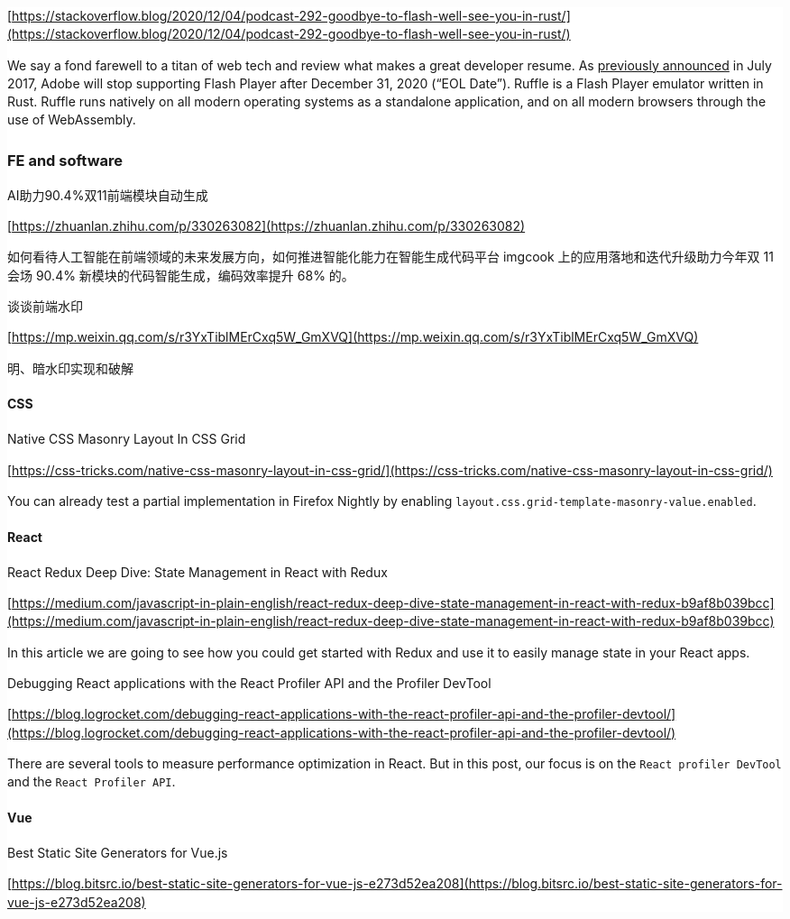 [https://stackoverflow.blog/2020/12/04/podcast-292-goodbye-to-flash-well-see-you-in-rust/](https://stackoverflow.blog/2020/12/04/podcast-292-goodbye-to-flash-well-see-you-in-rust/)

We say a fond farewell to a titan of web tech and review what makes a great developer resume.
As [previously announced](https://theblog.adobe.com/adobe-flash-update/) in July 2017, Adobe will stop supporting Flash Player after December 31, 2020 (“EOL Date”).
Ruffle is a Flash Player emulator written in Rust. Ruffle runs natively on all modern operating systems as a standalone application, and on all modern browsers through the use of WebAssembly. 

### FE and software
AI助力90.4%双11前端模块自动生成

[https://zhuanlan.zhihu.com/p/330263082](https://zhuanlan.zhihu.com/p/330263082)

如何看待人工智能在前端领域的未来发展方向，如何推进智能化能力在智能生成代码平台 imgcook 上的应用落地和迭代升级助力今年双 11 会场 90.4% 新模块的代码智能生成，编码效率提升 68% 的。

谈谈前端水印

[https://mp.weixin.qq.com/s/r3YxTiblMErCxq5W_GmXVQ](https://mp.weixin.qq.com/s/r3YxTiblMErCxq5W_GmXVQ)

明、暗水印实现和破解

#### CSS
Native CSS Masonry Layout In CSS Grid

[https://css-tricks.com/native-css-masonry-layout-in-css-grid/](https://css-tricks.com/native-css-masonry-layout-in-css-grid/)

You can already test a partial implementation in Firefox Nightly by enabling `layout.css.grid-template-masonry-value.enabled`.

#### React
React Redux Deep Dive: State Management in React with Redux

[https://medium.com/javascript-in-plain-english/react-redux-deep-dive-state-management-in-react-with-redux-b9af8b039bcc](https://medium.com/javascript-in-plain-english/react-redux-deep-dive-state-management-in-react-with-redux-b9af8b039bcc)

In this article we are going to see how you could get started with Redux and use it to easily manage state in your React apps.

Debugging React applications with the React Profiler API and the Profiler DevTool

[https://blog.logrocket.com/debugging-react-applications-with-the-react-profiler-api-and-the-profiler-devtool/](https://blog.logrocket.com/debugging-react-applications-with-the-react-profiler-api-and-the-profiler-devtool/)

There are several tools to measure performance optimization in React. But in this post, our focus is on the `React profiler DevTool` and the `React Profiler API`.

#### Vue
Best Static Site Generators for Vue.js

[https://blog.bitsrc.io/best-static-site-generators-for-vue-js-e273d52ea208](https://blog.bitsrc.io/best-static-site-generators-for-vue-js-e273d52ea208)

